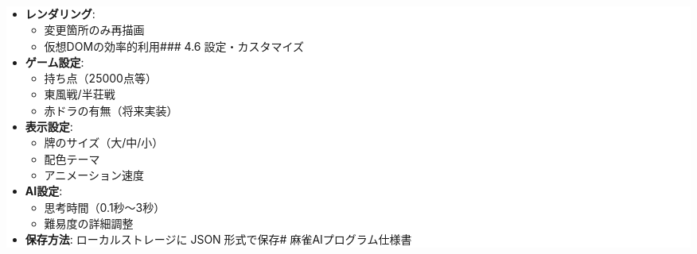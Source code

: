 - **レンダリング**:
  - 変更箇所のみ再描画
  - 仮想DOMの効率的利用### 4.6 設定・カスタマイズ
- **ゲーム設定**:
  - 持ち点（25000点等）
  - 東風戦/半荘戦
  - 赤ドラの有無（将来実装）
- **表示設定**:
  - 牌のサイズ（大/中/小）
  - 配色テーマ
  - アニメーション速度
- **AI設定**:
  - 思考時間（0.1秒〜3秒）
  - 難易度の詳細調整
- **保存方法**: ローカルストレージに JSON 形式で保存# 麻雀AIプログラム仕様書
